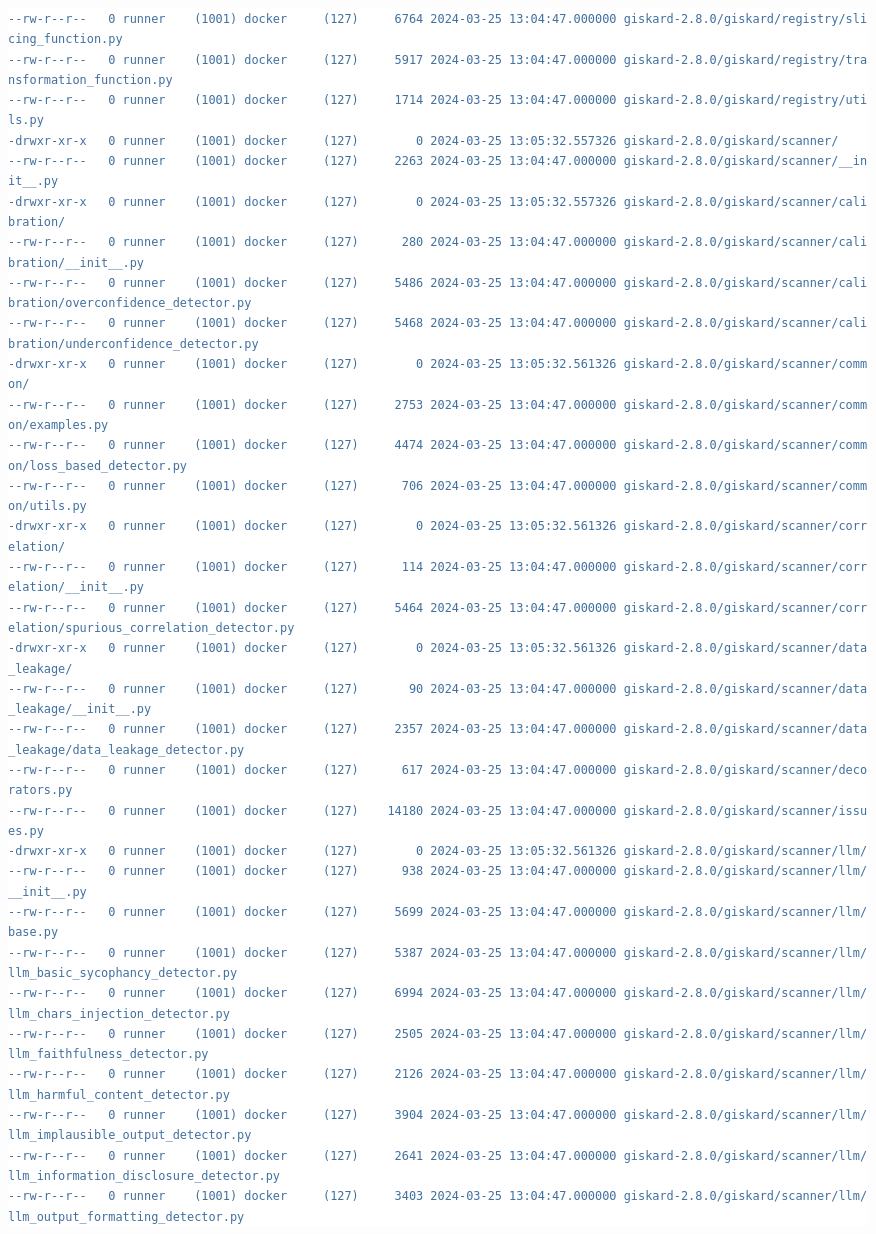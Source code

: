 ```diff
--rw-r--r--   0 runner    (1001) docker     (127)     6764 2024-03-25 13:04:47.000000 giskard-2.8.0/giskard/registry/slicing_function.py
--rw-r--r--   0 runner    (1001) docker     (127)     5917 2024-03-25 13:04:47.000000 giskard-2.8.0/giskard/registry/transformation_function.py
--rw-r--r--   0 runner    (1001) docker     (127)     1714 2024-03-25 13:04:47.000000 giskard-2.8.0/giskard/registry/utils.py
-drwxr-xr-x   0 runner    (1001) docker     (127)        0 2024-03-25 13:05:32.557326 giskard-2.8.0/giskard/scanner/
--rw-r--r--   0 runner    (1001) docker     (127)     2263 2024-03-25 13:04:47.000000 giskard-2.8.0/giskard/scanner/__init__.py
-drwxr-xr-x   0 runner    (1001) docker     (127)        0 2024-03-25 13:05:32.557326 giskard-2.8.0/giskard/scanner/calibration/
--rw-r--r--   0 runner    (1001) docker     (127)      280 2024-03-25 13:04:47.000000 giskard-2.8.0/giskard/scanner/calibration/__init__.py
--rw-r--r--   0 runner    (1001) docker     (127)     5486 2024-03-25 13:04:47.000000 giskard-2.8.0/giskard/scanner/calibration/overconfidence_detector.py
--rw-r--r--   0 runner    (1001) docker     (127)     5468 2024-03-25 13:04:47.000000 giskard-2.8.0/giskard/scanner/calibration/underconfidence_detector.py
-drwxr-xr-x   0 runner    (1001) docker     (127)        0 2024-03-25 13:05:32.561326 giskard-2.8.0/giskard/scanner/common/
--rw-r--r--   0 runner    (1001) docker     (127)     2753 2024-03-25 13:04:47.000000 giskard-2.8.0/giskard/scanner/common/examples.py
--rw-r--r--   0 runner    (1001) docker     (127)     4474 2024-03-25 13:04:47.000000 giskard-2.8.0/giskard/scanner/common/loss_based_detector.py
--rw-r--r--   0 runner    (1001) docker     (127)      706 2024-03-25 13:04:47.000000 giskard-2.8.0/giskard/scanner/common/utils.py
-drwxr-xr-x   0 runner    (1001) docker     (127)        0 2024-03-25 13:05:32.561326 giskard-2.8.0/giskard/scanner/correlation/
--rw-r--r--   0 runner    (1001) docker     (127)      114 2024-03-25 13:04:47.000000 giskard-2.8.0/giskard/scanner/correlation/__init__.py
--rw-r--r--   0 runner    (1001) docker     (127)     5464 2024-03-25 13:04:47.000000 giskard-2.8.0/giskard/scanner/correlation/spurious_correlation_detector.py
-drwxr-xr-x   0 runner    (1001) docker     (127)        0 2024-03-25 13:05:32.561326 giskard-2.8.0/giskard/scanner/data_leakage/
--rw-r--r--   0 runner    (1001) docker     (127)       90 2024-03-25 13:04:47.000000 giskard-2.8.0/giskard/scanner/data_leakage/__init__.py
--rw-r--r--   0 runner    (1001) docker     (127)     2357 2024-03-25 13:04:47.000000 giskard-2.8.0/giskard/scanner/data_leakage/data_leakage_detector.py
--rw-r--r--   0 runner    (1001) docker     (127)      617 2024-03-25 13:04:47.000000 giskard-2.8.0/giskard/scanner/decorators.py
--rw-r--r--   0 runner    (1001) docker     (127)    14180 2024-03-25 13:04:47.000000 giskard-2.8.0/giskard/scanner/issues.py
-drwxr-xr-x   0 runner    (1001) docker     (127)        0 2024-03-25 13:05:32.561326 giskard-2.8.0/giskard/scanner/llm/
--rw-r--r--   0 runner    (1001) docker     (127)      938 2024-03-25 13:04:47.000000 giskard-2.8.0/giskard/scanner/llm/__init__.py
--rw-r--r--   0 runner    (1001) docker     (127)     5699 2024-03-25 13:04:47.000000 giskard-2.8.0/giskard/scanner/llm/base.py
--rw-r--r--   0 runner    (1001) docker     (127)     5387 2024-03-25 13:04:47.000000 giskard-2.8.0/giskard/scanner/llm/llm_basic_sycophancy_detector.py
--rw-r--r--   0 runner    (1001) docker     (127)     6994 2024-03-25 13:04:47.000000 giskard-2.8.0/giskard/scanner/llm/llm_chars_injection_detector.py
--rw-r--r--   0 runner    (1001) docker     (127)     2505 2024-03-25 13:04:47.000000 giskard-2.8.0/giskard/scanner/llm/llm_faithfulness_detector.py
--rw-r--r--   0 runner    (1001) docker     (127)     2126 2024-03-25 13:04:47.000000 giskard-2.8.0/giskard/scanner/llm/llm_harmful_content_detector.py
--rw-r--r--   0 runner    (1001) docker     (127)     3904 2024-03-25 13:04:47.000000 giskard-2.8.0/giskard/scanner/llm/llm_implausible_output_detector.py
--rw-r--r--   0 runner    (1001) docker     (127)     2641 2024-03-25 13:04:47.000000 giskard-2.8.0/giskard/scanner/llm/llm_information_disclosure_detector.py
--rw-r--r--   0 runner    (1001) docker     (127)     3403 2024-03-25 13:04:47.000000 giskard-2.8.0/giskard/scanner/llm/llm_output_formatting_detector.py
```